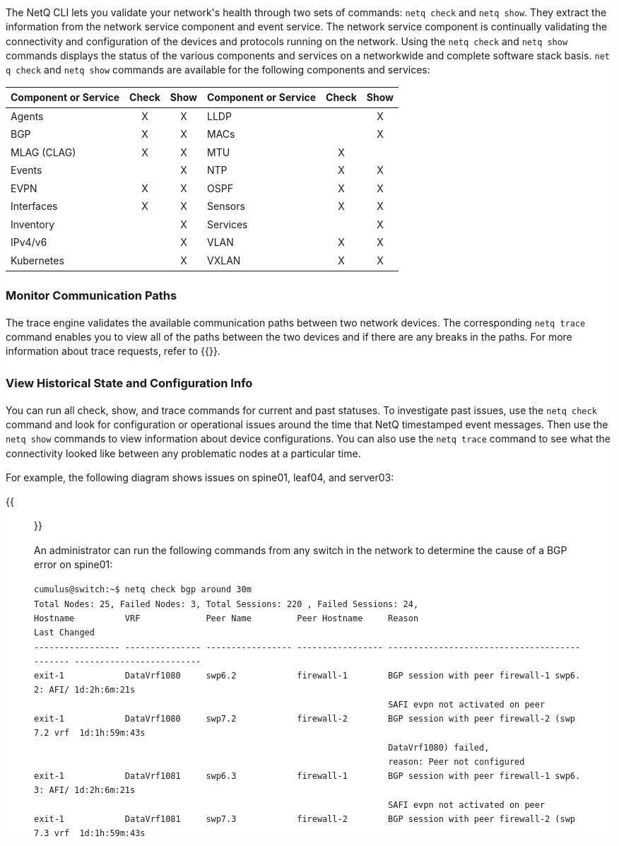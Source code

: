 The NetQ CLI lets you validate your network's health through two sets of commands: `netq check` and `netq show`. They extract the information from the network service component and event service. The network service component is continually validating the connectivity and configuration of the devices and protocols running on the network. Using the `netq check` and `netq show` commands displays the status of the various components and services on a networkwide and complete software stack basis. `netq check` and `netq show` commands are available for the following components and services:

| Component or Service | Check | Show | Component or Service | Check | Show |
| -------------------- | :---: | :---:| -------------------- | :---: | :---: |
| Agents | X | X | LLDP |  | X |
| BGP | X | X | MACs |   | X |
| MLAG (CLAG) | X | X | MTU | X |  |
| Events |  | X | NTP | X | X |
| EVPN | X | X | OSPF | X | X |
| Interfaces | X | X | Sensors | X | X |
| Inventory  |  | X | Services |   | X |
| IPv4/v6 |  | X | VLAN | X | X |
| Kubernetes |  | X | VXLAN | X | X |

### Monitor Communication Paths

The trace engine validates the available communication paths between two network devices. The corresponding `netq trace` command enables you to view all of the paths between the two devices and if there are any breaks in the paths. For more information about trace requests, refer to {{<link title="Verify Network Connectivity" text="Verify Network Connectivity">}}.

### View Historical State and Configuration Info

You can run all check, show, and trace commands for current and past statuses. To investigate past issues, use the `netq check` command and look for configuration or operational issues around the time that NetQ timestamped event messages. Then use the `netq show` commands to view information about device configurations. You can also use the `netq trace` command to see what the connectivity looked like between any problematic nodes at a particular time. 

For example, the following diagram shows issues on spine01, leaf04, and server03: 

{{<figure src="/images/netq/netq-ops-historic-230.png" alt="network diagram displaying issues on spine01, leaf04, and server03" width="900">}}

An administrator can run the following commands from any switch in the network to determine the cause of a BGP error on spine01:

    cumulus@switch:~$ netq check bgp around 30m
    Total Nodes: 25, Failed Nodes: 3, Total Sessions: 220 , Failed Sessions: 24,
    Hostname          VRF             Peer Name         Peer Hostname     Reason                                        Last Changed
    ----------------- --------------- ----------------- ----------------- --------------------------------------------- -------------------------
    exit-1            DataVrf1080     swp6.2            firewall-1        BGP session with peer firewall-1 swp6.2: AFI/ 1d:2h:6m:21s
                                                                          SAFI evpn not activated on peer              
    exit-1            DataVrf1080     swp7.2            firewall-2        BGP session with peer firewall-2 (swp7.2 vrf  1d:1h:59m:43s
                                                                          DataVrf1080) failed,                         
                                                                          reason: Peer not configured                  
    exit-1            DataVrf1081     swp6.3            firewall-1        BGP session with peer firewall-1 swp6.3: AFI/ 1d:2h:6m:21s
                                                                          SAFI evpn not activated on peer              
    exit-1            DataVrf1081     swp7.3            firewall-2        BGP session with peer firewall-2 (swp7.3 vrf  1d:1h:59m:43s